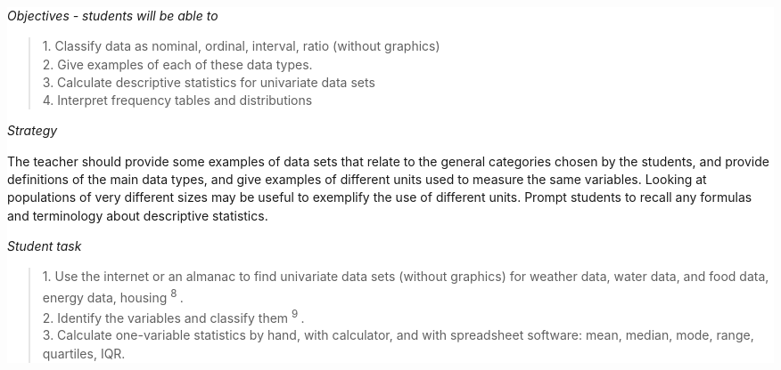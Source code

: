 <p>
  <i>
   Objectives - students will be able to
  </i>
 </p>

<blockquote>
  <dl>
   <dt>
    1. Classify data as nominal, ordinal, interval, ratio (without graphics)
    <dt>
     2. Give examples of each of these data types.
     <dt>
      3. Calculate descriptive statistics for univariate data sets
      <dt>
       4. Interpret frequency tables and distributions
      </dt>
     </dt>
    </dt>
   </dt>
  </dl>
 </blockquote>
<p>
  <i>
   Strategy
   <i>
   </i>
  </i>
 </p>
<p>
  The teacher should provide some examples of data sets that relate to the general categories chosen by the students, and provide definitions of the main data types, and give examples of different units used to measure the same variables. Looking at populations of very different sizes may be useful to exemplify the use of different units. Prompt students to recall any formulas and terminology about descriptive statistics.
 </p>

<p>
  <i>
   Student task
   <b>
   </b>
  </i>
 </p>

<blockquote>
  <dl>
   <dt>
    1. Use the internet or an almanac to find univariate data sets (without graphics) for weather data, water data, and food data, energy data, housing
    <sup>
     8
    </sup>
    .
    <dt>
     2. Identify the variables and classify them
     <sup>
      9
     </sup>
     .
     <dt>
      3. Calculate one-variable statistics by hand, with calculator, and with spreadsheet software: mean, median, mode, range, quartiles, IQR.
      <dt>